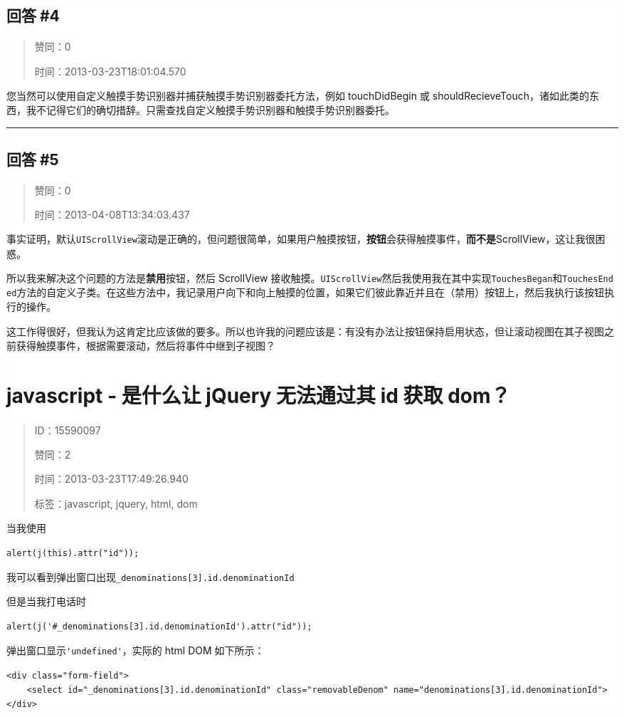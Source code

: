 ## 回答 #4

> 赞同：0
> 
> 时间：2013-03-23T18:01:04.570

您当然可以使用自定义触摸手势识别器并捕获触摸手势识别器委托方法，例如 touchDidBegin 或 shouldRecieveTouch，诸如此类的东西，我不记得它们的确切措辞。只需查找自定义触摸手势识别器和触摸手势识别器委托。

* * *

## 回答 #5

> 赞同：0
> 
> 时间：2013-04-08T13:34:03.437

事实证明，默认`UIScrollView`滚动是正确的，但问题很简单，如果用户触摸按钮，**按钮**会获得触摸事件，**而不是**ScrollView，这让我很困惑。

所以我来解决这个问题的方法是**禁用**按钮，然后 ScrollView 接收触摸。`UIScrollView`然后我使用我在其中实现`TouchesBegan`和`TouchesEnded`方法的自定义子类。在这些方法中，我记录用户向下和向上触摸的位置，如果它们彼此靠近并且在（禁用）按钮上，然后我执行该按钮执行的操作。

这工作得很好，但我认为这肯定比应该做的要多。所以也许我的问题应该是：有没有办法让按钮保持启用状态，但让滚动视图在其子视图之前获得触摸事件，根据需要滚动，然后将事件中继到子视图？

# javascript - 是什么让 jQuery 无法通过其 id 获取 dom？

> ID：15590097
> 
> 赞同：2
> 
> 时间：2013-03-23T17:49:26.940
> 
> 标签：javascript, jquery, html, dom

当我使用

```
alert(j(this).attr("id")); 
```

我可以看到弹出窗口出现`_denominations[3].id.denominationId`

但是当我打电话时

```
alert(j('#_denominations[3].id.denominationId').attr("id")); 
```

弹出窗口显示`'undefined'`，实际的 html DOM 如下所示：

```
<div class="form-field">
    <select id="_denominations[3].id.denominationId" class="removableDenom" name="denominations[3].id.denominationId">
</div> 
```
